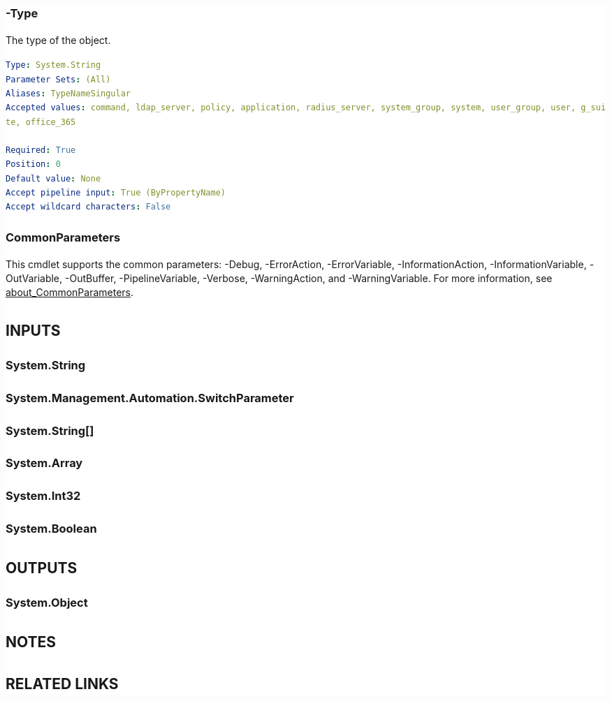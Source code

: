 ### -Type
The type of the object.

```yaml
Type: System.String
Parameter Sets: (All)
Aliases: TypeNameSingular
Accepted values: command, ldap_server, policy, application, radius_server, system_group, system, user_group, user, g_suite, office_365

Required: True
Position: 0
Default value: None
Accept pipeline input: True (ByPropertyName)
Accept wildcard characters: False
```

### CommonParameters
This cmdlet supports the common parameters: -Debug, -ErrorAction, -ErrorVariable, -InformationAction, -InformationVariable, -OutVariable, -OutBuffer, -PipelineVariable, -Verbose, -WarningAction, and -WarningVariable. For more information, see [about_CommonParameters](http://go.microsoft.com/fwlink/?LinkID=113216).

## INPUTS

### System.String
### System.Management.Automation.SwitchParameter
### System.String[]
### System.Array
### System.Int32
### System.Boolean
## OUTPUTS

### System.Object
## NOTES

## RELATED LINKS
